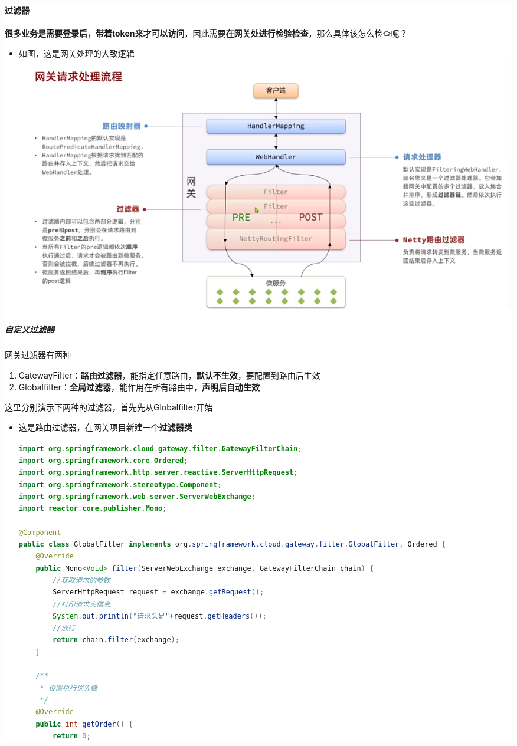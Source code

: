 #### 过滤器

**很多业务是需要登录后，带着token来才可以访问**，因此需要**在网关处进行检验检查**，那么具体该怎么检查呢？

- 如图，这是网关处理的大致逻辑![网关源码](../../图床/02bf0d89-ee1f-4658-ba7f-93fbf99cbef1.png)

##### 自定义过滤器

网关过滤器有两种

1. GatewayFilter：**路由过滤器**，能指定任意路由，**默认不生效**，要配置到路由后生效
2. Globalfilter：**全局过滤器**，能作用在所有路由中，**声明后自动生效**

这里分别演示下两种的过滤器，首先先从Globalfilter开始

- 这是路由过滤器，在网关项目新建一个**过滤器类**

  ```java
  import org.springframework.cloud.gateway.filter.GatewayFilterChain;
  import org.springframework.core.Ordered;
  import org.springframework.http.server.reactive.ServerHttpRequest;
  import org.springframework.stereotype.Component;
  import org.springframework.web.server.ServerWebExchange;
  import reactor.core.publisher.Mono;
  
  @Component
  public class GlobalFilter implements org.springframework.cloud.gateway.filter.GlobalFilter, Ordered {
      @Override
      public Mono<Void> filter(ServerWebExchange exchange, GatewayFilterChain chain) {
          //获取请求的参数
          ServerHttpRequest request = exchange.getRequest();
          //打印请求头信息
          System.out.println("请求头是"+request.getHeaders());
          //放行
          return chain.filter(exchange);
      }
  
      /**
       * 设置执行优先级
       */
      @Override
      public int getOrder() {
          return 0;
  ```